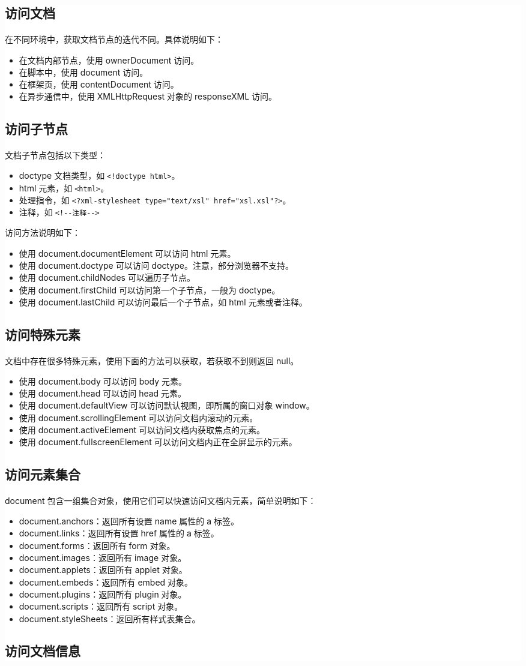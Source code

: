 ## 访问文档

在不同环境中，获取文档节点的迭代不同。具体说明如下：

- 在文档内部节点，使用 ownerDocument 访问。
- 在脚本中，使用 document 访问。
- 在框架页，使用 contentDocument 访问。
- 在异步通信中，使用 XMLHttpRequest 对象的 responseXML 访问。

## 访问子节点

文档子节点包括以下类型：

- doctype 文档类型，如 `<!doctype html>`。
- html 元素，如 `<html>`。
- 处理指令，如 `<?xml-stylesheet type="text/xsl" href="xsl.xsl"?>`。
- 注释，如 `<!--注释-->`


访问方法说明如下：

- 使用 document.documentElement 可以访问 html 元素。
- 使用 document.doctype 可以访问 doctype。注意，部分浏览器不支持。
- 使用 document.childNodes 可以遍历子节点。
- 使用 document.firstChild 可以访问第一个子节点，一般为 doctype。
- 使用 document.lastChild 可以访问最后一个子节点，如 html 元素或者注释。

## 访问特殊元素

文档中存在很多特殊元素，使用下面的方法可以获取，若获取不到则返回 null。

- 使用 document.body 可以访问 body 元素。
- 使用 document.head 可以访问 head 元素。
- 使用 document.defaultView 可以访问默认视图，即所属的窗口对象 window。
- 使用 document.scrollingElement 可以访问文档内滚动的元素。
- 使用 document.activeElement 可以访问文档内获取焦点的元素。
- 使用 document.fullscreenElement 可以访问文档内正在全屏显示的元素。

## 访问元素集合

document 包含一组集合对象，使用它们可以快速访问文档内元素，简单说明如下：

- document.anchors：返回所有设置 name 属性的 a 标签。
- document.links：返回所有设置 href 属性的 a 标签。
- document.forms：返回所有 form 对象。
- document.images：返回所有 image 对象。
- document.applets：返回所有 applet 对象。
- document.embeds：返回所有 embed 对象。
- document.plugins：返回所有 plugin 对象。
- document.scripts：返回所有 script 对象。
- document.styleSheets：返回所有样式表集合。

## 访问文档信息
